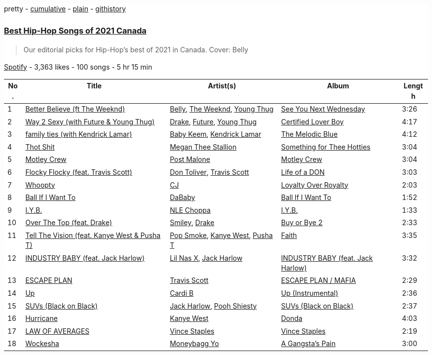 pretty - [cumulative](/playlists/cumulative/37i9dQZF1DWWEncNAQJJkE.md) - [plain](/playlists/plain/37i9dQZF1DWWEncNAQJJkE) - [githistory](https://github.githistory.xyz/mackorone/spotify-playlist-archive/blob/main/playlists/plain/37i9dQZF1DWWEncNAQJJkE)

### [Best Hip\-Hop Songs of 2021 Canada](https://open.spotify.com/playlist/37i9dQZF1DWWEncNAQJJkE)

> Our editorial picks for Hip\-Hop’s best of 2021 in Canada\. Cover: Belly

[Spotify](https://open.spotify.com/user/spotify) - 3,363 likes - 100 songs - 5 hr 15 min

| No. | Title | Artist(s) | Album | Length |
|---|---|---|---|---|
| 1 | [Better Believe \(ft The Weeknd\)](https://open.spotify.com/track/2WN7xpcY4zmcqF57HFEGZY) | [Belly](https://open.spotify.com/artist/0FOWNUFHPnMy0vOw1siGqi), [The Weeknd](https://open.spotify.com/artist/1Xyo4u8uXC1ZmMpatF05PJ), [Young Thug](https://open.spotify.com/artist/50co4Is1HCEo8bhOyUWKpn) | [See You Next Wednesday](https://open.spotify.com/album/7jJsNB4u538DpyZckBEKsB) | 3:26 |
| 2 | [Way 2 Sexy \(with Future & Young Thug\)](https://open.spotify.com/track/0k1WUmIRnG3xU6fvvDVfRG) | [Drake](https://open.spotify.com/artist/3TVXtAsR1Inumwj472S9r4), [Future](https://open.spotify.com/artist/1RyvyyTE3xzB2ZywiAwp0i), [Young Thug](https://open.spotify.com/artist/50co4Is1HCEo8bhOyUWKpn) | [Certified Lover Boy](https://open.spotify.com/album/3SpBlxme9WbeQdI9kx7KAV) | 4:17 |
| 3 | [family ties \(with Kendrick Lamar\)](https://open.spotify.com/track/3QFInJAm9eyaho5vBzxInN) | [Baby Keem](https://open.spotify.com/artist/5SXuuuRpukkTvsLuUknva1), [Kendrick Lamar](https://open.spotify.com/artist/2YZyLoL8N0Wb9xBt1NhZWg) | [The Melodic Blue](https://open.spotify.com/album/3r46DPIQeBQbjvjjV5mXGg) | 4:12 |
| 4 | [Thot Shit](https://open.spotify.com/track/7FdmHr87G79PDRGy9SPBkZ) | [Megan Thee Stallion](https://open.spotify.com/artist/181bsRPaVXVlUKXrxwZfHK) | [Something for Thee Hotties](https://open.spotify.com/album/6B26OzQRObxAp1tbf8jeTq) | 3:04 |
| 5 | [Motley Crew](https://open.spotify.com/track/40uMIn2zJLAQhNXghRjBed) | [Post Malone](https://open.spotify.com/artist/246dkjvS1zLTtiykXe5h60) | [Motley Crew](https://open.spotify.com/album/4tokbQaFXRrq8keVGBD9vb) | 3:04 |
| 6 | [Flocky Flocky \(feat\. Travis Scott\)](https://open.spotify.com/track/25r6MZ4Gtd76l43qnZI1DG) | [Don Toliver](https://open.spotify.com/artist/4Gso3d4CscCijv0lmajZWs), [Travis Scott](https://open.spotify.com/artist/0Y5tJX1MQlPlqiwlOH1tJY) | [Life of a DON](https://open.spotify.com/album/2WmJ5wp5wKBlIJE6FDAIBJ) | 3:03 |
| 7 | [Whoopty](https://open.spotify.com/track/1t9WgS8FN0534tLBRwbaxO) | [CJ](https://open.spotify.com/artist/7arQA31aZVS8yS6zUveWzb) | [Loyalty Over Royalty](https://open.spotify.com/album/0kHRftVXaiRHgQdtviml0G) | 2:03 |
| 8 | [Ball If I Want To](https://open.spotify.com/track/0cu0rhnlCnJ7JIeHRiLpj3) | [DaBaby](https://open.spotify.com/artist/4r63FhuTkUYltbVAg5TQnk) | [Ball If I Want To](https://open.spotify.com/album/6N9oICOUm4QT2YpWdKwUlu) | 1:52 |
| 9 | [I.Y.B.](https://open.spotify.com/track/2sU586qrQQhByPLqEF7pLX) | [NLE Choppa](https://open.spotify.com/artist/0ErzCpIMyLcjPiwT4elrtZ) | [I.Y.B.](https://open.spotify.com/album/0Okv5s6Eu9ADmNTMJWXpuL) | 1:33 |
| 10 | [Over The Top \(feat\. Drake\)](https://open.spotify.com/track/3skWb4hadA0lTaowADujyY) | [Smiley](https://open.spotify.com/artist/6jeg7JBX9J9097esK752iR), [Drake](https://open.spotify.com/artist/3TVXtAsR1Inumwj472S9r4) | [Buy or Bye 2](https://open.spotify.com/album/34dTMVQitxHQO7MXXI1MPf) | 2:33 |
| 11 | [Tell The Vision \(feat\. Kanye West & Pusha T\)](https://open.spotify.com/track/2UwALqx6yOsXTFt7zRxnts) | [Pop Smoke](https://open.spotify.com/artist/0eDvMgVFoNV3TpwtrVCoTj), [Kanye West](https://open.spotify.com/artist/5K4W6rqBFWDnAN6FQUkS6x), [Pusha T](https://open.spotify.com/artist/0ONHkAv9pCAFxb0zJwDNTy) | [Faith](https://open.spotify.com/album/2MlT9dGKoGH2hsfcz7UUXL) | 3:35 |
| 12 | [INDUSTRY BABY \(feat\. Jack Harlow\)](https://open.spotify.com/track/27NovPIUIRrOZoCHxABJwK) | [Lil Nas X](https://open.spotify.com/artist/7jVv8c5Fj3E9VhNjxT4snq), [Jack Harlow](https://open.spotify.com/artist/2LIk90788K0zvyj2JJVwkJ) | [INDUSTRY BABY \(feat\. Jack Harlow\)](https://open.spotify.com/album/622NFw5Yk0OReMJ2XWcXUh) | 3:32 |
| 13 | [ESCAPE PLAN](https://open.spotify.com/track/4R67rQNSbbsR4TdUVOIdez) | [Travis Scott](https://open.spotify.com/artist/0Y5tJX1MQlPlqiwlOH1tJY) | [ESCAPE PLAN / MAFIA](https://open.spotify.com/album/5FB5E1fwFeVqpz2CCzRSve) | 2:29 |
| 14 | [Up](https://open.spotify.com/track/1M4OcYkxAtu3ErzSgDEfoi) | [Cardi B](https://open.spotify.com/artist/4kYSro6naA4h99UJvo89HB) | [Up \(Instrumental\)](https://open.spotify.com/album/0Fe4Uj7GkgA1uDGGk8s92C) | 2:36 |
| 15 | [SUVs \(Black on Black\)](https://open.spotify.com/track/1MIGkQxcdAt2lDx6ySpsc5) | [Jack Harlow](https://open.spotify.com/artist/2LIk90788K0zvyj2JJVwkJ), [Pooh Shiesty](https://open.spotify.com/artist/5F1aAS1duwlzExnPs3l2Xe) | [SUVs \(Black on Black\)](https://open.spotify.com/album/4K3SQSfKMXLcVnyUSFELZw) | 2:37 |
| 16 | [Hurricane](https://open.spotify.com/track/6Hfu9sc7jvv6coyy2LlzBF) | [Kanye West](https://open.spotify.com/artist/5K4W6rqBFWDnAN6FQUkS6x) | [Donda](https://open.spotify.com/album/5CnpZV3q5BcESefcB3WJmz) | 4:03 |
| 17 | [LAW OF AVERAGES](https://open.spotify.com/track/4hWAIH8ZIjcA2cEhGjr7jc) | [Vince Staples](https://open.spotify.com/artist/68kEuyFKyqrdQQLLsmiatm) | [Vince Staples](https://open.spotify.com/album/2suR5CCbtL2Wq8ShFo8rFr) | 2:19 |
| 18 | [Wockesha](https://open.spotify.com/track/0nqhKXDjsyBMvbeWmgijD0) | [Moneybagg Yo](https://open.spotify.com/artist/3tJoFztHeIJkJWMrx0td2f) | [A Gangsta’s Pain](https://open.spotify.com/album/5ffogo3K3fYibGWa93IzUe) | 3:00 |